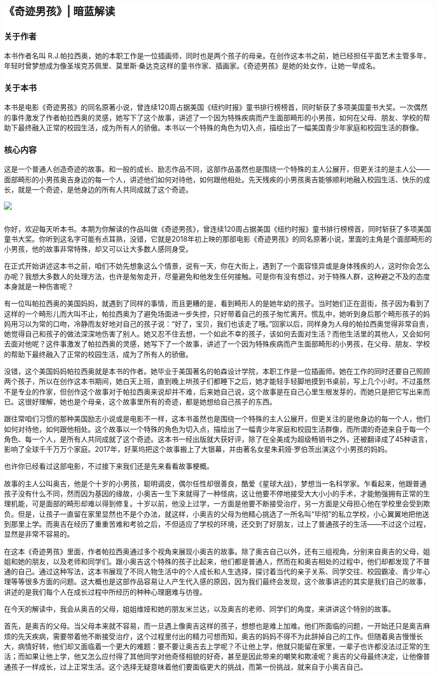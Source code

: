 ## 《奇迹男孩》| 暗蓝解读

### 关于作者

本书作者名叫 R.J.帕拉西奥，她的本职工作是一位插画师，同时也是两个孩子的母亲。在创作这本书之前，她已经担任平面艺术主管多年，年轻时曾梦想成为像圣埃克苏佩里、莫里斯·桑达克这样的童书作家、插画家。《奇迹男孩》是她的处女作，让她一举成名。

### 关于本书

本书是电影《奇迹男孩》的同名原著小说，曾连续120周占据美国《纽约时报》童书排行榜榜首，同时斩获了多项美国童书大奖。一次偶然的事件激发了作者帕拉西奥的灵感，她写下了这个故事，讲述了一个因为特殊疾病而产生面部畸形的小男孩，如何在父母、朋友、学校的帮助下最终融入正常的校园生活，成为所有人的骄傲。本书以一个特殊的角色为切入点，描绘出了一幅美国青少年家庭和校园生活的群像。

### 核心内容

这是一个普通人创造奇迹的故事。和一般的成长、励志作品不同，这部作品虽然也是围绕一个特殊的主人公展开，但更关注的是主人公——面部畸形的小男孩奥吉身边的每一个人，讲述他们如何对待他，如何跟他相处。先天残疾的小男孩奥吉能够顺利地融入校园生活、快乐的成长，就是一个奇迹，是他身边的所有人共同成就了这个奇迹。

<img  src="https://piccdn3.umiwi.com/img/201805/30/201805301432081331821197.jpg" width="2180"/>

###   

你好，欢迎每天听本书。本期为你解读的作品叫做《奇迹男孩》，曾连续120周占据美国《纽约时报》童书排行榜榜首，同时斩获了多项美国童书大奖。你听到这名字可能有点耳熟，没错，它就是2018年初上映的那部电影《奇迹男孩》的同名原著小说，里面的主角是个面部畸形的小男孩，他的故事非常特殊，却又可以让大多数人感同身受。

在正式开始讲述这本书之前，咱们不妨先想象这么个情景，说有一天，你在大街上，遇到了一个面容怪异或是身体残疾的人，这时你会怎么办呢？我想大多数人的处理方法，也许是匆匆走开，尽量避免和他发生任何接触。可是你有没有想过，对于特殊人群，这种避之不及的态度本身就是一种伤害呢？

有一位叫帕拉西奥的美国妈妈，就遇到了同样的事情，而且更糟的是，看到畸形人的是她年幼的孩子。当时她们正在逛街，孩子因为看到了这样的一个畸形儿而大叫不止，帕拉西奥为了避免场面进一步失控，只好带着自己的孩子匆忙离开。慌乱中，她听到身后那个畸形孩子的妈妈用习以为常的口吻，冷静而友好地对自己的孩子说：“好了，宝贝，我们也该走了哦。”回家以后，同样身为人母的帕拉西奥觉得非常自责，她觉得自己和孩子的做法深深地伤害了别人。她又忍不住去想，一个如此不幸的孩子，该如何去面对生活？而他生活里的其他人，又会如何去面对他呢？这件事激发了帕拉西奥的灵感，她写下了一个故事，讲述了一个因为特殊疾病而产生面部畸形的小男孩，在父母、朋友、学校的帮助下最终融入了正常的校园生活，成为了所有人的骄傲。

没错，这个美国妈妈帕拉西奥就是本书的作者。她毕业于美国著名的帕森设计学院，本职工作是一位插画师。她在工作的同时还要自己照顾两个孩子，所以在创作这本书期间，她白天上班，直到晚上哄孩子们都睡下之后，她才能轻手轻脚地摸到书桌前，写上几个小时。不过虽然不是专业的作家，但创作这个故事对于帕拉西奥来说却并不难，后来她自己说，这个故事是在自己心里生根发芽的，而她只是把它写出来而已。这很好理解，她也是个母亲，这个故事里所有的奇迹，都是她想给自己孩子的东西。

跟往常咱们习惯的那种美国励志小说或是电影不一样，这本书虽然也是围绕一个特殊的主人公展开，但更关注的是他身边的每一个人，他们如何对待他，如何跟他相处。这个故事以一个特殊的角色为切入点，描绘出了一幅青少年家庭和校园生活群像，而所谓的奇迹来自于每一个角色、每一个人，是所有人共同成就了这个奇迹。这本书一经出版就大获好评，除了在全美成为超级畅销书之外，还被翻译成了45种语言，影响了全球千千万万个家庭。2017年，好莱坞把这个故事搬上了大银幕，并由著名女星朱莉娅·罗伯茨出演这个小男孩的妈妈。

也许你已经看过这部电影，不过接下来我们还是先来看看故事梗概。

故事的主人公叫奥吉，他是个十岁的小男孩，聪明调皮，偶尔任性却很善良，酷爱《星球大战》，梦想当一名科学家。乍看起来，他跟普通孩子没有什么不同，然而因为基因的缘故，小奥吉一生下来就得了一种怪病，这让他要不停地接受大大小小的手术，才能勉强拥有正常的生理机能，可是面部的畸形却难以得到修复。十岁以前，他没上过学，一方面是他要不断接受治疗，另一方面是父母担心他在学校里会受到欺负。但是，让孩子一直留在家里显然也不是个办法，就这样，小奥吉的父母为他精心挑选了一所名叫“毕彻”的私立学校，小心翼翼地把他送到那里上学。而奥吉在经历了重重苦难和考验之后，不但适应了学校的环境，还交到了好朋友，过上了普通孩子的生活——不过这个过程，显然是非常不容易的。

在这本《奇迹男孩》里面，作者帕拉西奥通过多个视角来展现小奥吉的故事。除了奥吉自己以外，还有三组视角，分别来自奥吉的父母，姐姐和她的朋友，以及老师和同学们。跟小奥吉这个特殊的孩子比起来，他们都是普通人，然而在和奥吉相处的过程中，他们却都发现了不普通的自己。通过这种写法，这本书展现了不同人物生活中的个人成长和人生选择，探讨着当代的亲子关系、同学交往、校园霸凌、青少年心理等等很多方面的问题。这大概也是这部作品容易让人产生代入感的原因，因为我们最终会发现，这个故事讲述的其实是我们自己的故事，讲述的是我们每个人在成长过程中所经历的种种心理磨难与彷徨。

在今天的解读中，我会从奥吉的父母，姐姐维娅和她的朋友米兰达，以及奥吉的老师、同学们的角度，来讲讲这个特别的故事。

首先，是奥吉的父母。当父母本来就不容易，而一旦遇上像奥吉这样的孩子，想想也是难上加难。他们所面临的问题，一开始还只是奥吉麻烦的先天疾病，需要带着他不断接受治疗，这个过程里付出的精力可想而知，奥吉的妈妈不得不为此辞掉自己的工作。但随着奥吉慢慢长大，病情好转，他们却又面临着一个更大的难题：要不要让奥吉去上学呢？不让他上学，他就只能留在家里，一辈子也许都没法过正常的生活；而如果让他上学，他又怎么应付得了其他同学对他奇怪相貌的好奇，甚至是因此带来的嘲笑和欺凌呢？奥吉的父母最终决定，让他像普通孩子一样成长，过上正常生活。这个选择无疑意味着他们要面临更大的挑战，而第一份挑战，就来自于小奥吉自己。
